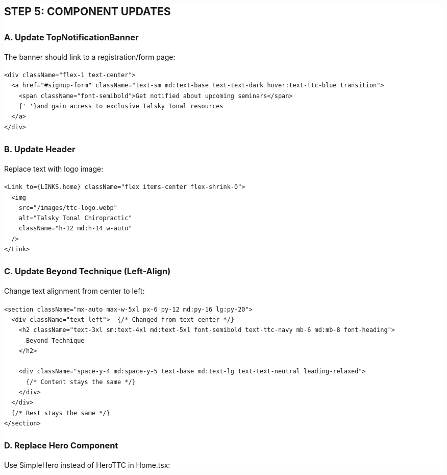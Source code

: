 ## STEP 5: COMPONENT UPDATES

### A. Update TopNotificationBanner

The banner should link to a registration/form page:

```tsx
<div className="flex-1 text-center">
  <a href="#signup-form" className="text-sm md:text-base text-text-dark hover:text-ttc-blue transition">
    <span className="font-semibold">Get notified about upcoming seminars</span>
    {' '}and gain access to exclusive Talsky Tonal resources
  </a>
</div>
```

### B. Update Header

Replace text with logo image:

```tsx
<Link to={LINKS.home} className="flex items-center flex-shrink-0">
  <img
    src="/images/ttc-logo.webp"
    alt="Talsky Tonal Chiropractic"
    className="h-12 md:h-14 w-auto"
  />
</Link>
```

### C. Update Beyond Technique (Left-Align)

Change text alignment from center to left:

```tsx
<section className="mx-auto max-w-5xl px-6 py-12 md:py-16 lg:py-20">
  <div className="text-left">  {/* Changed from text-center */}
    <h2 className="text-3xl sm:text-4xl md:text-5xl font-semibold text-ttc-navy mb-6 md:mb-8 font-heading">
      Beyond Technique
    </h2>

    <div className="space-y-4 md:space-y-5 text-base md:text-lg text-text-neutral leading-relaxed">
      {/* Content stays the same */}
    </div>
  </div>
  {/* Rest stays the same */}
</section>
```

### D. Replace Hero Component

Use SimpleHero instead of HeroTTC in Home.tsx:
